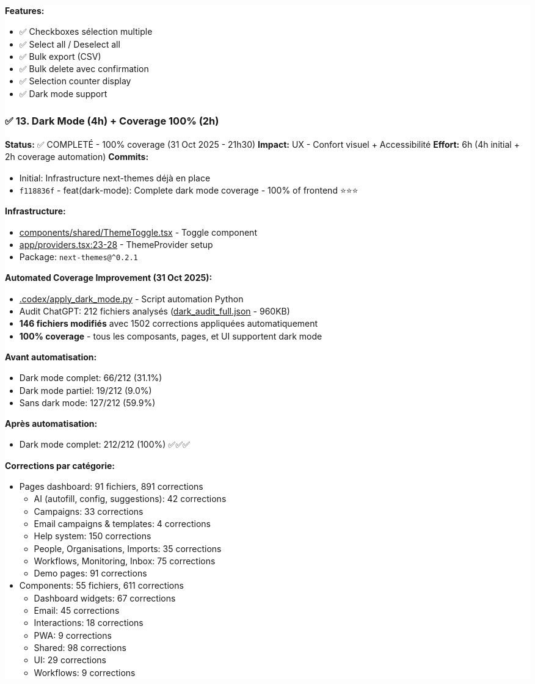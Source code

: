 **Features:**
- ✅ Checkboxes sélection multiple
- ✅ Select all / Deselect all
- ✅ Bulk export (CSV)
- ✅ Bulk delete avec confirmation
- ✅ Selection counter display
- ✅ Dark mode support

### ✅ 13. Dark Mode (4h) + Coverage 100% (2h)
**Status:** ✅ COMPLETÉ - 100% coverage (31 Oct 2025 - 21h30)
**Impact:** UX - Confort visuel + Accessibilité
**Effort:** 6h (4h initial + 2h coverage automation)
**Commits:**
- Initial: Infrastructure next-themes déjà en place
- `f118836f` - feat(dark-mode): Complete dark mode coverage - 100% of frontend ⭐⭐⭐

**Infrastructure:**
- [components/shared/ThemeToggle.tsx](crm-frontend/components/shared/ThemeToggle.tsx) - Toggle component
- [app/providers.tsx:23-28](crm-frontend/app/providers.tsx#L23-L28) - ThemeProvider setup
- Package: `next-themes@^0.2.1`

**Automated Coverage Improvement (31 Oct 2025):**
- [.codex/apply_dark_mode.py](crm-frontend/.codex/apply_dark_mode.py) - Script automation Python
- Audit ChatGPT: 212 fichiers analysés ([dark_audit_full.json](crm-frontend/.codex/dark_audit_full.json) - 960KB)
- **146 fichiers modifiés** avec 1502 corrections appliquées automatiquement
- **100% coverage** - tous les composants, pages, et UI supportent dark mode

**Avant automatisation:**
- Dark mode complet: 66/212 (31.1%)
- Dark mode partiel: 19/212 (9.0%)
- Sans dark mode: 127/212 (59.9%)

**Après automatisation:**
- Dark mode complet: 212/212 (100%) ✅✅✅

**Corrections par catégorie:**
- Pages dashboard: 91 fichiers, 891 corrections
  * AI (autofill, config, suggestions): 42 corrections
  * Campaigns: 33 corrections
  * Email campaigns & templates: 4 corrections
  * Help system: 150 corrections
  * People, Organisations, Imports: 35 corrections
  * Workflows, Monitoring, Inbox: 75 corrections
  * Demo pages: 91 corrections
- Components: 55 fichiers, 611 corrections
  * Dashboard widgets: 67 corrections
  * Email: 45 corrections
  * Interactions: 18 corrections
  * PWA: 9 corrections
  * Shared: 98 corrections
  * UI: 29 corrections
  * Workflows: 9 corrections
